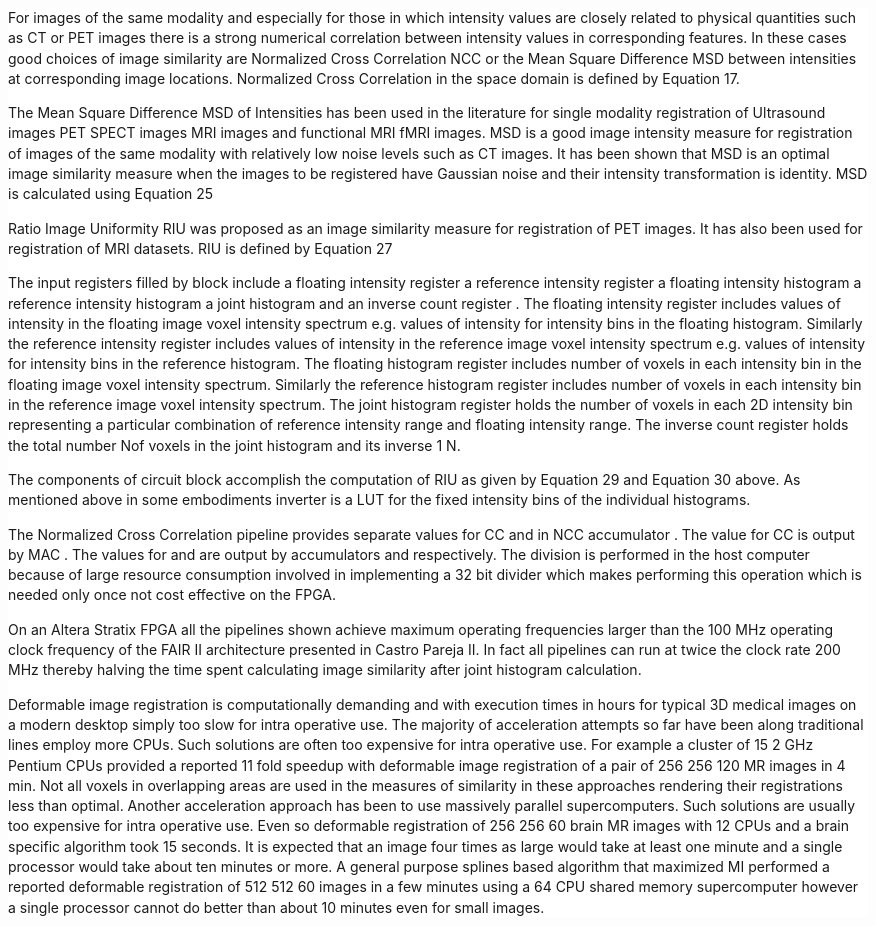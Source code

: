 For images of the same modality and especially for those in which intensity values are closely related to physical quantities such as CT or PET images there is a strong numerical correlation between intensity values in corresponding features. In these cases good choices of image similarity are Normalized Cross Correlation NCC or the Mean Square Difference MSD between intensities at corresponding image locations. Normalized Cross Correlation in the space domain is defined by Equation 17.

The Mean Square Difference MSD of Intensities has been used in the literature for single modality registration of Ultrasound images PET SPECT images MRI images and functional MRI fMRI images. MSD is a good image intensity measure for registration of images of the same modality with relatively low noise levels such as CT images. It has been shown that MSD is an optimal image similarity measure when the images to be registered have Gaussian noise and their intensity transformation is identity. MSD is calculated using Equation 25

Ratio Image Uniformity RIU was proposed as an image similarity measure for registration of PET images. It has also been used for registration of MRI datasets. RIU is defined by Equation 27

The input registers filled by block include a floating intensity register a reference intensity register a floating intensity histogram a reference intensity histogram a joint histogram and an inverse count register . The floating intensity register includes values of intensity in the floating image voxel intensity spectrum e.g. values of intensity for intensity bins in the floating histogram. Similarly the reference intensity register includes values of intensity in the reference image voxel intensity spectrum e.g. values of intensity for intensity bins in the reference histogram. The floating histogram register includes number of voxels in each intensity bin in the floating image voxel intensity spectrum. Similarly the reference histogram register includes number of voxels in each intensity bin in the reference image voxel intensity spectrum. The joint histogram register holds the number of voxels in each 2D intensity bin representing a particular combination of reference intensity range and floating intensity range. The inverse count register holds the total number Nof voxels in the joint histogram and its inverse 1 N.

The components of circuit block accomplish the computation of RIU as given by Equation 29 and Equation 30 above. As mentioned above in some embodiments inverter is a LUT for the fixed intensity bins of the individual histograms.

The Normalized Cross Correlation pipeline provides separate values for CC and in NCC accumulator . The value for CC is output by MAC . The values for and are output by accumulators and respectively. The division is performed in the host computer because of large resource consumption involved in implementing a 32 bit divider which makes performing this operation which is needed only once not cost effective on the FPGA.

On an Altera Stratix FPGA all the pipelines shown achieve maximum operating frequencies larger than the 100 MHz operating clock frequency of the FAIR II architecture presented in Castro Pareja II. In fact all pipelines can run at twice the clock rate 200 MHz thereby halving the time spent calculating image similarity after joint histogram calculation.

Deformable image registration is computationally demanding and with execution times in hours for typical 3D medical images on a modern desktop simply too slow for intra operative use. The majority of acceleration attempts so far have been along traditional lines employ more CPUs. Such solutions are often too expensive for intra operative use. For example a cluster of 15 2 GHz Pentium CPUs provided a reported 11 fold speedup with deformable image registration of a pair of 256 256 120 MR images in 4 min. Not all voxels in overlapping areas are used in the measures of similarity in these approaches rendering their registrations less than optimal. Another acceleration approach has been to use massively parallel supercomputers. Such solutions are usually too expensive for intra operative use. Even so deformable registration of 256 256 60 brain MR images with 12 CPUs and a brain specific algorithm took 15 seconds. It is expected that an image four times as large would take at least one minute and a single processor would take about ten minutes or more. A general purpose splines based algorithm that maximized MI performed a reported deformable registration of 512 512 60 images in a few minutes using a 64 CPU shared memory supercomputer however a single processor cannot do better than about 10 minutes even for small images.
